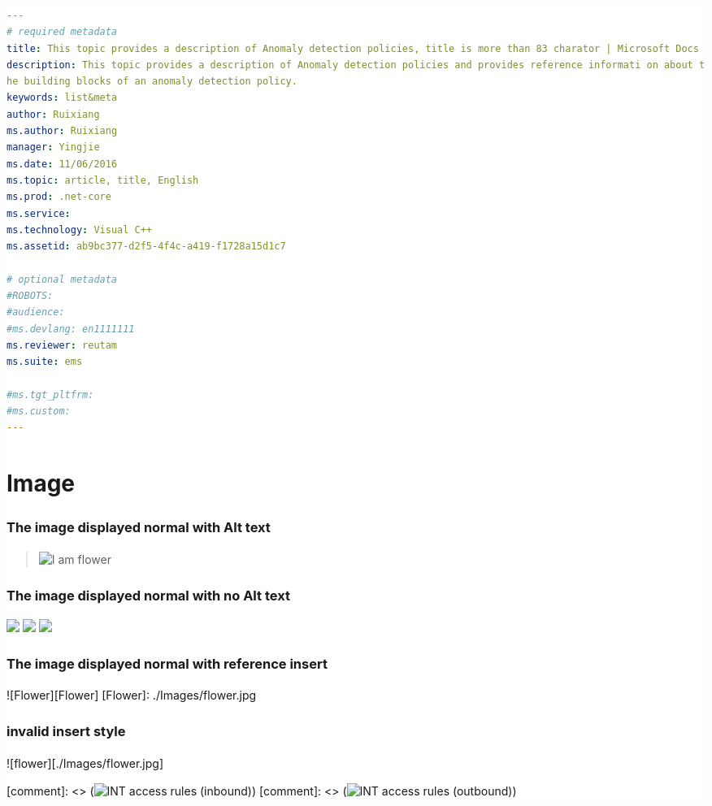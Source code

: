 ```yaml
---
# required metadata
title: This topic provides a description of Anomaly detection policies, title is more than 83 charator | Microsoft Docs
description: This topic provides a description of Anomaly detection policies and provides reference informati on about the building blocks of an anomaly detection policy.
keywords: list&meta
author: Ruixiang
ms.author: Ruixiang
manager: Yingjie
ms.date: 11/06/2016
ms.topic: article, title, English
ms.prod: .net-core
ms.service: 
ms.technology: Visual C++
ms.assetid: ab9bc377-d2f5-4f4c-a419-f1728a15d1c7

# optional metadata
#ROBOTS:
#audience:
#ms.devlang: en1111111
ms.reviewer: reutam
ms.suite: ems

#ms.tgt_pltfrm:
#ms.custom:
---
```


# Image

### The image displayed normal with Alt text

> ![I am flower](./Images/flower.jpg "This is A/t text")

### The image displayed normal with no Alt text
  ![](./Images/flower.jpg)
  ![](./Images/flower.jpg)
  ![](./Images/flower.jpg)
    
### The image displayed normal with reference insert
  ![Flower][Flower]
  [Flower]: ./Images/flower.jpg
  
### invalid insert style
![flower][./Images/flower.jpg]


[comment]: <> (![INT access rules (inbound)](./Images/flower.png))
[comment]: <> (![INT access rules (outbound)](./Images/flowerssss.png))